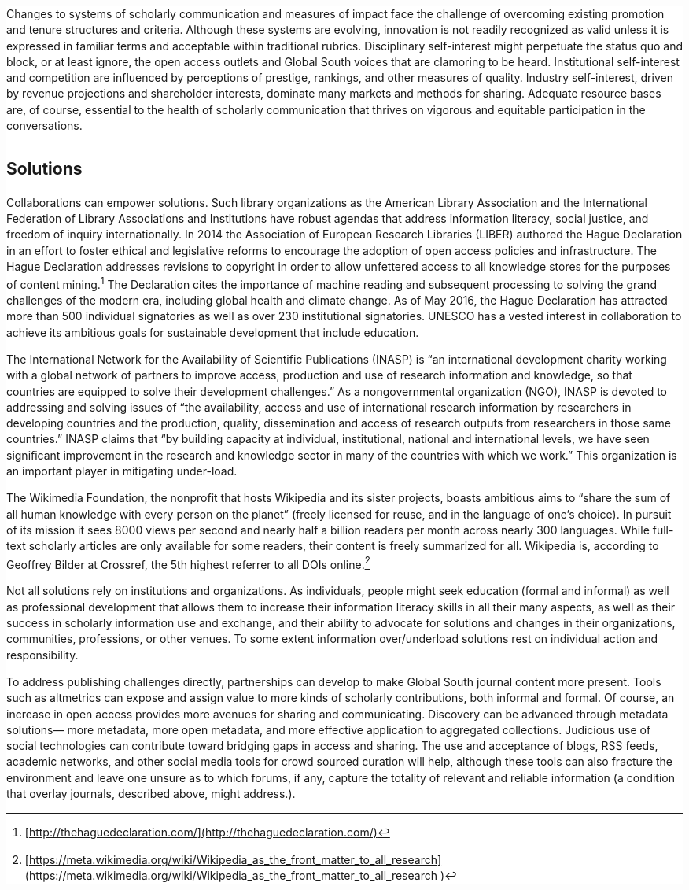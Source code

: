 Changes to systems of scholarly communication and measures of impact face the challenge of overcoming existing promotion and tenure structures and criteria. Although these systems are evolving, innovation is not readily recognized as valid unless it is expressed in familiar terms and acceptable within traditional rubrics. Disciplinary self-interest might perpetuate the status quo and block, or at least ignore, the open access outlets and Global South voices that are clamoring to be heard. Institutional self-interest and competition are influenced by perceptions of prestige, rankings, and other measures of quality. Industry self-interest, driven by revenue projections and shareholder interests, dominate many markets and methods for sharing. Adequate resource bases are, of course, essential to the health of scholarly communication that thrives on vigorous and equitable participation in the conversations. 

## Solutions 

Collaborations can empower solutions. Such library organizations as the American Library Association and the International Federation of Library Associations and Institutions have robust agendas that address information literacy, social justice, and freedom of inquiry internationally. In 2014 the Association of European Research Libraries (LIBER) authored the Hague Declaration in an effort to foster ethical and legislative reforms to encourage the adoption of open access policies and infrastructure. The Hague Declaration addresses revisions to copyright in order to allow unfettered access to all knowledge stores for the purposes of content mining.[^15] The Declaration cites the importance of machine reading and subsequent processing to solving the grand challenges of the modern era, including global health and climate change. As of May 2016, the Hague Declaration has attracted more than 500 individual signatories as well as over 230 institutional signatories. UNESCO has a vested interest in collaboration to achieve its ambitious goals for sustainable development that include education. 

The International Network for the Availability of Scientific Publications (INASP) is “an international development charity working with a global network of partners to improve access, production and use of research information and knowledge, so that countries are equipped to solve their development challenges.” As a nongovernmental organization (NGO), INASP is devoted to addressing and solving issues of “the availability, access and use of international research information by researchers in developing countries and the production, quality, dissemination and access of research outputs from researchers in those same countries.” INASP claims that “by building capacity at individual, institutional, national and international levels, we have seen significant improvement in the research and knowledge sector in many of the countries with which we work.” This organization is an important player in mitigating under-load. 

The Wikimedia Foundation, the nonprofit that hosts Wikipedia and its sister projects, boasts ambitious aims to “share the sum of all human knowledge with every person on the planet” (freely licensed for reuse, and in the language of one’s choice). In pursuit of its mission it sees 8000 views per second and nearly half a billion readers per month across nearly 300 languages. While full-text scholarly articles are only available for some readers, their content is freely summarized for all. Wikipedia is, according to Geoffrey Bilder at Crossref, the 5th highest referrer to all DOIs online.[^16] 

Not all solutions rely on institutions and organizations. As individuals, people might seek education (formal and informal) as well as professional development that allows them to increase their information literacy skills in all their many aspects, as well as their success in scholarly information use and exchange, and their ability to advocate for solutions and changes in their organizations, communities, professions, or other venues. To some extent information over/underload solutions rest on individual action and responsibility. 

To address publishing challenges directly, partnerships can develop to make Global South journal content more present. Tools such as altmetrics can expose and assign value to more kinds of scholarly contributions, both informal and formal. Of course, an increase in open access provides more avenues for sharing and communicating. Discovery can be advanced through metadata solutions— more metadata, more open metadata, and more effective application to aggregated collections. Judicious use of social technologies can contribute toward bridging gaps in access and sharing. The use and acceptance of blogs, RSS feeds, academic networks, and other social media tools for crowd sourced curation will help, although these tools can also fracture the environment and leave one unsure as to which forums, if any, capture the totality of relevant and reliable information (a condition that overlay journals, described above, might address.). 


[^1]: See [https://en.wikipedia.org/wiki/The_Paradox_of_Choice](https://en.wikipedia.org/wiki/The_Paradox_of_Choice ) 
[^2]: See [https://en.wiktionary.org/wiki/infobesity](https://en.wiktionary.org/wiki/infobesity) and [https://en.wiktionary.org/wiki/infoxication](https://en.wiktionary.org/wiki/infoxication)
[^3]: Nawsher Khan, Ibrar Yaqoob, Ibrahim Abaker Targio Hashem, et al., “Big Data: Survey, Technologies, Opportunities, and Challenges,” The Scientific World Journal, vol. 2014, Article ID 712826, 18 pages, 2014. doi:[10.1155/2014/712826](http://dx.doi.org/10.1155/2014/712826) 
[^4]: “Email Statistics Report, 2015-2019,” The Radicati Group, March 2015, as of May 27, 2016: [http://www.radicati.com/wp/wp-content/uploads/2015/02/Email-Statistics-Report2015-2019-Executive-Summary.pdf](http://www.radicati.com/wp/wp-content/uploads/2015/02/Email-Statistics-Report2015-2019-Executive-Summary.pdf) 
[^5]: Richard Van Noorden, “Global scientific output doubles every nine years” (blog post), May 7, 2014, Nature newsblog, as of May 27, 2016: [http://blogs.nature.com/news/2014/05/global-scientific-output-doubles-every-nineyears.html](http://blogs.nature.com/news/2014/05/global-scientific-output-doubles-every-nineyears.html)
[^6]: See [https://en.wikipedia.org/wiki/PageRank](https://en.wikipedia.org/wiki/PageRank) 
[^7]: A good definition of discovery is provided by [librarytechnology.org](http://librarytechnology.org). 
[^8]: Matt Asay, “Shirky: Problem is filter failure, not info overload” (blog post), C\|Net website, January 14, 2009, as of May 27, 2016: [http://www.cnet.com/news/shirky-problem-is-filterfailure-not-info-overload](http://www.cnet.com/news/shirky-problem-is-filterfailure-not-info-overload ) 
[^9]: For a definition of FOMO, see [https://en.wikipedia.org/wiki/Fear_of_missing_out](https://en.wikipedia.org/wiki/Fear_of_missing_out) 
[^10]: Eli Pariser, “Beware online ‘filter bubbles” (TED talk video), March 2011, as of May 27, 2016: [https://www.ted.com/talks/eli_pariser_beware_online_filter_bubbles?language=en](https://www.ted.com/talks/eli_pariser_beware_online_filter_bubbles?language=en)
[^11]: See the Association of College and Research Libraries document, “Framework for Information Literacy for Higher Education”, for a current take on just how much work this entails. 
[^12]: For a definition of data visualization, see [https://en.wikipedia.org/wiki/Data_visualization](https://en.wikipedia.org/wiki/Data_visualization)
[^13]: For a definition of text mining, see [https://en.wikipedia.org/wiki/Text_mining](https://en.wikipedia.org/wiki/Text_mining ) 
[^14]: For a definition of the global North-South divide, see [https://en.wikipedia.org/wiki/North%E2%80%93South_divide](https://en.wikipedia.org/wiki/North%E2%80%93South_divide)
[^15]: [http://thehaguedeclaration.com/](http://thehaguedeclaration.com/) 
[^16]: [https://meta.wikimedia.org/wiki/Wikipedia_as_the_front_matter_to_all_research](https://meta.wikimedia.org/wiki/Wikipedia_as_the_front_matter_to_all_research )
[^17]: For a definition of the digital divide, see [https://en.wikipedia.org/wiki/Digital_divide](https://en.wikipedia.org/wiki/Digital_divide ) 
[^18]: [http://ahumanright.org/](http://ahumanright.org/ )
[^19]: Mathieu Pélissié du Rausas, James Manyika, Eric Hazan, Jacques Bughin, Michael Chui and Rémi Said, “Internet Matters: The Net’s sweeping impact on growth, jobs, and prosperity,” McKinsey Global Institute, May 2011, as of May 27, 2016: [http://www.mckinsey.com/industries/high-tech/our-insights/internet-matters](http://www.mckinsey.com/industries/high-tech/our-insights/internet-matters) 
[^20]: See the Lyon Declaration at [http://www.lyondeclaration.org](http://www.lyondeclaration.org )